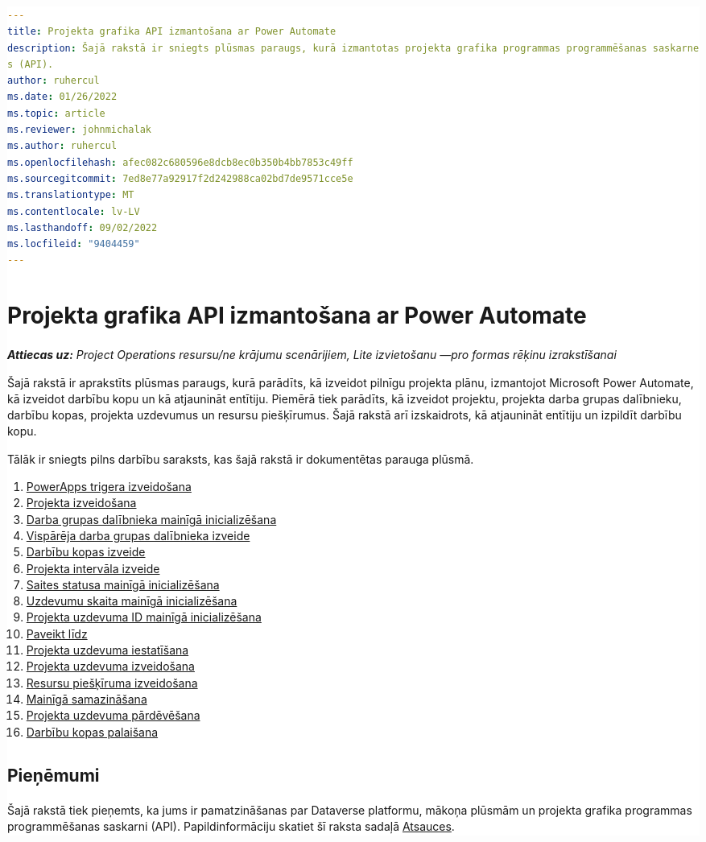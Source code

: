 ```yaml
---
title: Projekta grafika API izmantošana ar Power Automate
description: Šajā rakstā ir sniegts plūsmas paraugs, kurā izmantotas projekta grafika programmas programmēšanas saskarnes (API).
author: ruhercul
ms.date: 01/26/2022
ms.topic: article
ms.reviewer: johnmichalak
ms.author: ruhercul
ms.openlocfilehash: afec082c680596e8dcb8ec0b350b4bb7853c49ff
ms.sourcegitcommit: 7ed8e77a92917f2d242988ca02bd7de9571cce5e
ms.translationtype: MT
ms.contentlocale: lv-LV
ms.lasthandoff: 09/02/2022
ms.locfileid: "9404459"
---
```

# <a name="use-project-schedule-apis-with-power-automate"></a>Projekta grafika API izmantošana ar Power Automate

_**Attiecas uz:** Project Operations resursu/ne krājumu scenārijiem, Lite izvietošanu —pro formas rēķinu izrakstīšanai_

Šajā rakstā ir aprakstīts plūsmas paraugs, kurā parādīts, kā izveidot pilnīgu projekta plānu, izmantojot Microsoft Power Automate, kā izveidot darbību kopu un kā atjaunināt entītiju. Piemērā tiek parādīts, kā izveidot projektu, projekta darba grupas dalībnieku, darbību kopas, projekta uzdevumus un resursu piešķīrumus. Šajā rakstā arī izskaidrots, kā atjaunināt entītiju un izpildīt darbību kopu.

Tālāk ir sniegts pilns darbību saraksts, kas šajā rakstā ir dokumentētas parauga plūsmā.

1. [PowerApps trigera izveidošana](#1)
2. [Projekta izveidošana](#2)
3. [Darba grupas dalībnieka mainīgā inicializēšana](#3)
4. [Vispārēja darba grupas dalībnieka izveide](#4)
5. [Darbību kopas izveide](#5)
6. [Projekta intervāla izveide](#6)
7. [Saites statusa mainīgā inicializēšana](#7)
8. [Uzdevumu skaita mainīgā inicializēšana](#8)
9. [Projekta uzdevuma ID mainīgā inicializēšana](#9)
10. [Paveikt līdz](#10)
11. [Projekta uzdevuma iestatīšana](#11)
12. [Projekta uzdevuma izveidošana](#12)
13. [Resursu piešķīruma izveidošana](#13)
14. [Mainīgā samazināšana](#14)
15. [Projekta uzdevuma pārdēvēšana](#15)
16. [Darbību kopas palaišana](#16)

## <a name="assumptions"></a>Pieņēmumi

Šajā rakstā tiek pieņemts, ka jums ir pamatzināšanas par Dataverse platformu, mākoņa plūsmām un projekta grafika programmas programmēšanas saskarni (API). Papildinformāciju skatiet šī raksta sadaļā [Atsauces](#references).
